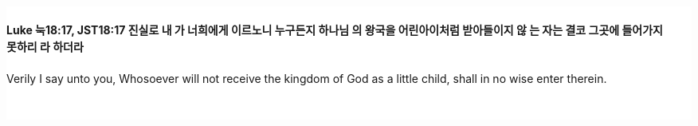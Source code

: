 <div class="columns">
  <div class="scriptures">
    <br>
    <div class="scripture">
      <b>Luke 눅18:17, JST18:17 진실로 내 가 너희에게 이르노니 누구든지 하나님 의 왕국을 어린아이처럼 받아들이지 않 는 자는 결코 그곳에 들어가지 못하리 라 하더라 
      </b>
    </div>
    <br>
    <div class="scripture">Verily I say unto you, Whosoever will not receive the kingdom of God as a little child, shall in no wise enter therein. 
    </div>
    <br>
    <div class="scripture">
      <b>
      </b>
    </div>
    <br>
    <div class="scripture">
    </div>         
  </div>
  <div class="image-container">